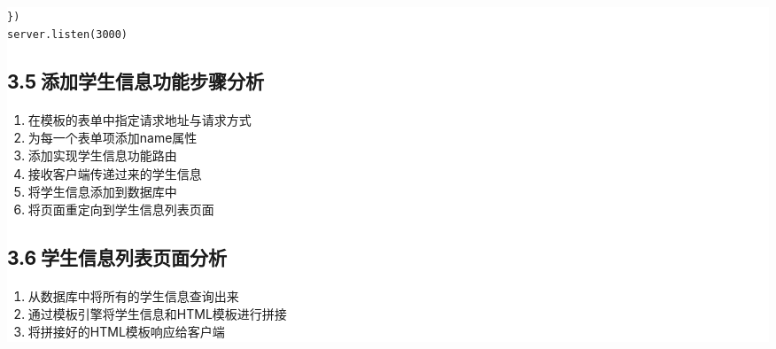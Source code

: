 ```
})
server.listen(3000)

```



## 3.5 添加学生信息功能步骤分析

1. 在模板的表单中指定请求地址与请求方式
2. 为每一个表单项添加name属性
3. 添加实现学生信息功能路由
4. 接收客户端传递过来的学生信息
5. 将学生信息添加到数据库中
6. 将页面重定向到学生信息列表页面

## 3.6 学生信息列表页面分析

1. 从数据库中将所有的学生信息查询出来
2. 通过模板引擎将学生信息和HTML模板进行拼接
3. 将拼接好的HTML模板响应给客户端





























